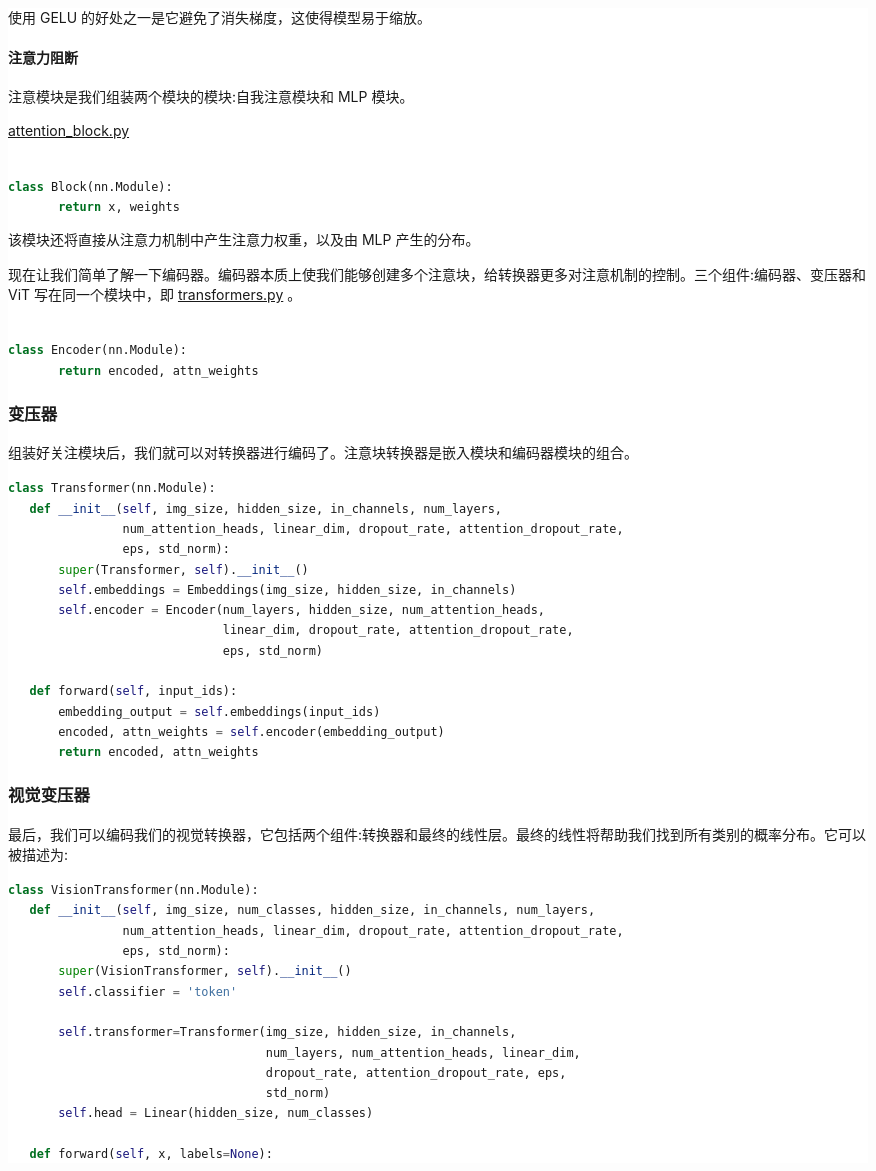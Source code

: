 使用 GELU 的好处之一是它避免了消失梯度，这使得模型易于缩放。

#### 注意力阻断

注意模块是我们组装两个模块的模块:自我注意模块和 MLP 模块。

[attention_block.py](https://web.archive.org/web/20221206144339/https://github.com/Nielspace/ViT-Pytorch/blob/main/source/attention_block.py)

```py

class Block(nn.Module):
       return x, weights

```

该模块还将直接从注意力机制中产生注意力权重，以及由 MLP 产生的分布。

现在让我们简单了解一下编码器。编码器本质上使我们能够创建多个注意块，给转换器更多对注意机制的控制。三个组件:编码器、变压器和 ViT 写在同一个模块中，即 [transformers.py](https://web.archive.org/web/20221206144339/https://github.com/Nielspace/ViT-Pytorch/blob/main/source/attention_block.py) 。

```py

class Encoder(nn.Module):
       return encoded, attn_weights
```

### 变压器

组装好关注模块后，我们就可以对转换器进行编码了。注意块转换器是嵌入模块和编码器模块的组合。

```py
class Transformer(nn.Module):
   def __init__(self, img_size, hidden_size, in_channels, num_layers,
                num_attention_heads, linear_dim, dropout_rate, attention_dropout_rate,
                eps, std_norm):
       super(Transformer, self).__init__()
       self.embeddings = Embeddings(img_size, hidden_size, in_channels)
       self.encoder = Encoder(num_layers, hidden_size, num_attention_heads,
                              linear_dim, dropout_rate, attention_dropout_rate,
                              eps, std_norm)

   def forward(self, input_ids):
       embedding_output = self.embeddings(input_ids)
       encoded, attn_weights = self.encoder(embedding_output)
       return encoded, attn_weights

```

### 视觉变压器

最后，我们可以编码我们的视觉转换器，它包括两个组件:转换器和最终的线性层。最终的线性将帮助我们找到所有类别的概率分布。它可以被描述为:

```py
class VisionTransformer(nn.Module):
   def __init__(self, img_size, num_classes, hidden_size, in_channels, num_layers,
                num_attention_heads, linear_dim, dropout_rate, attention_dropout_rate,
                eps, std_norm):
       super(VisionTransformer, self).__init__()
       self.classifier = 'token'

       self.transformer=Transformer(img_size, hidden_size, in_channels,
                                    num_layers, num_attention_heads, linear_dim,
                                    dropout_rate, attention_dropout_rate, eps,
                                    std_norm)
       self.head = Linear(hidden_size, num_classes)

   def forward(self, x, labels=None):
```